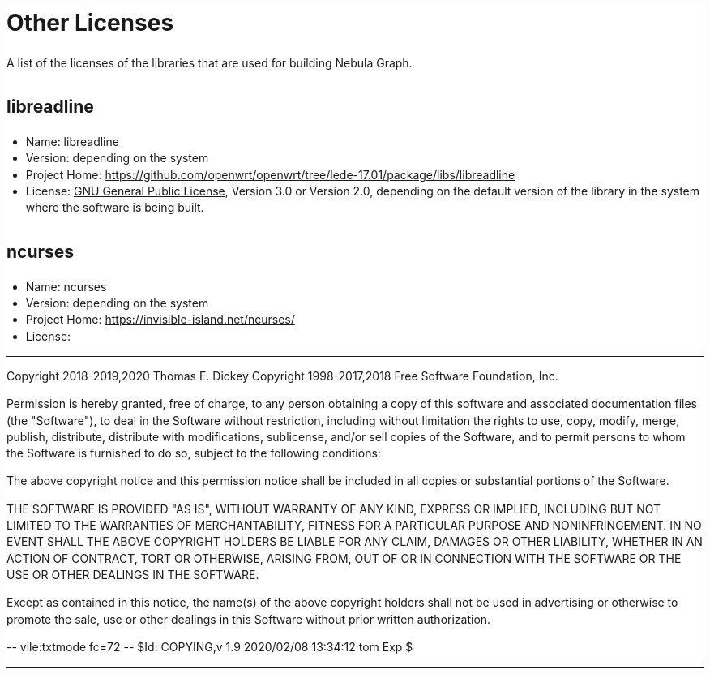 # Other Licenses

A list of the licenses of the libraries that are used for building Nebula Graph.

## libreadline

* Name: libreadline
* Version: depending on the system
* Project Home: <https://github.com/openwrt/openwrt/tree/lede-17.01/package/libs/libreadline>
* License: [GNU General Public License](https://github.com/openwrt/openwrt/blob/lede-17.01/LICENSE), Version 3.0 or Version 2.0, depending on the default version of the library in the system where the software is being built.

## ncurses

* Name: ncurses
* Version: depending on the system
* Project Home: <https://invisible-island.net/ncurses/>
* License:

******************************************
Copyright 2018-2019,2020 Thomas E. Dickey
Copyright 1998-2017,2018 Free Software Foundation, Inc.

Permission is hereby granted, free of charge, to any person obtaining a
copy of this software and associated documentation files (the
"Software"), to deal in the Software without restriction, including
without limitation the rights to use, copy, modify, merge, publish,
distribute, distribute with modifications, sublicense, and/or sell
copies of the Software, and to permit persons to whom the Software is
furnished to do so, subject to the following conditions:

The above copyright notice and this permission notice shall be included
in all copies or substantial portions of the Software.

THE SOFTWARE IS PROVIDED "AS IS", WITHOUT WARRANTY OF ANY KIND, EXPRESS
OR IMPLIED, INCLUDING BUT NOT LIMITED TO THE WARRANTIES OF
MERCHANTABILITY, FITNESS FOR A PARTICULAR PURPOSE AND NONINFRINGEMENT.
IN NO EVENT SHALL THE ABOVE COPYRIGHT HOLDERS BE LIABLE FOR ANY CLAIM,
DAMAGES OR OTHER LIABILITY, WHETHER IN AN ACTION OF CONTRACT, TORT OR
OTHERWISE, ARISING FROM, OUT OF OR IN CONNECTION WITH THE SOFTWARE OR
THE USE OR OTHER DEALINGS IN THE SOFTWARE.

Except as contained in this notice, the name(s) of the above copyright
holders shall not be used in advertising or otherwise to promote the
sale, use or other dealings in this Software without prior written
authorization.

-- vile:txtmode fc=72
-- $Id: COPYING,v 1.9 2020/02/08 13:34:12 tom Exp $

************************************
